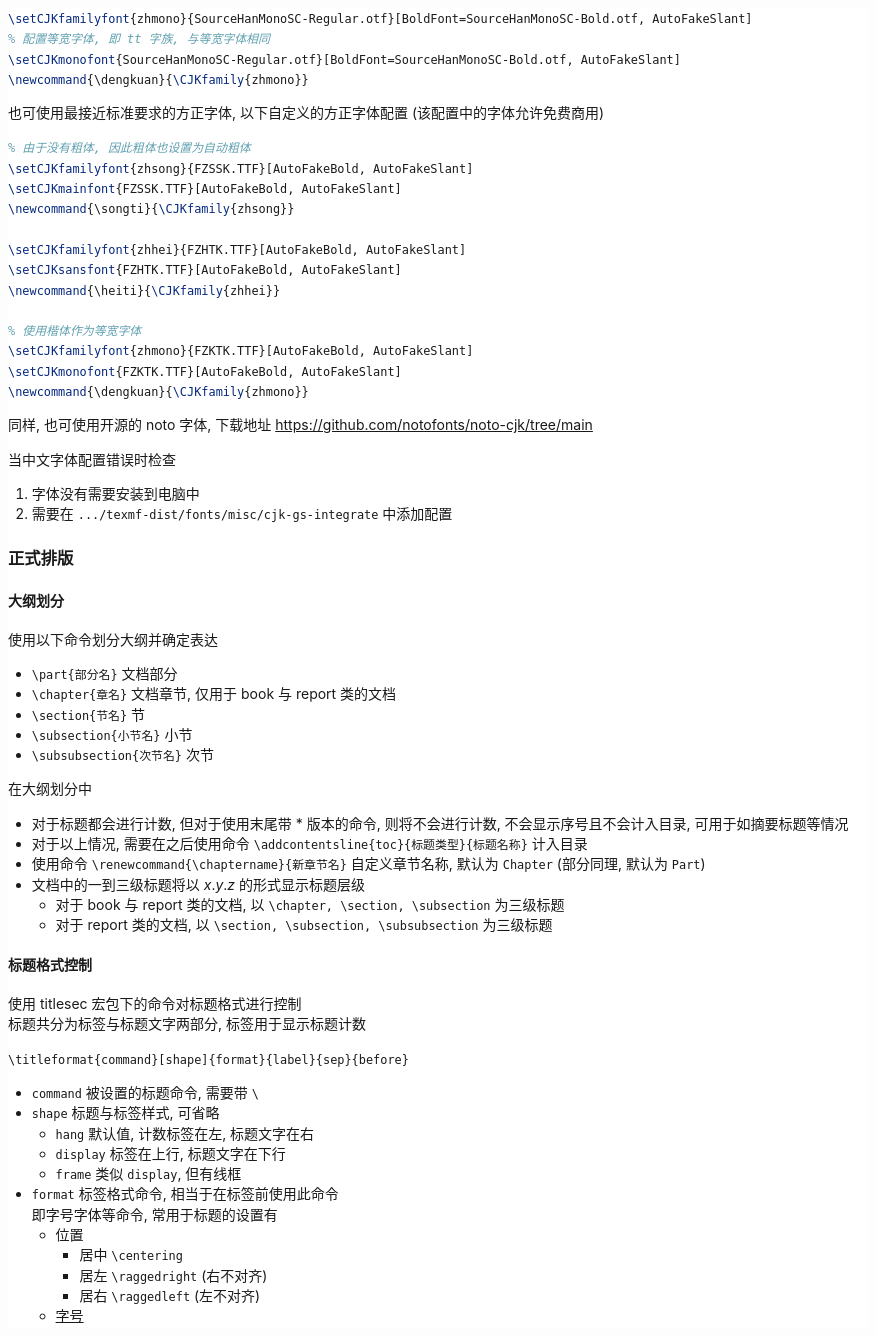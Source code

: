 ```latex
\setCJKfamilyfont{zhmono}{SourceHanMonoSC-Regular.otf}[BoldFont=SourceHanMonoSC-Bold.otf, AutoFakeSlant]
% 配置等宽字体, 即 tt 字族, 与等宽字体相同
\setCJKmonofont{SourceHanMonoSC-Regular.otf}[BoldFont=SourceHanMonoSC-Bold.otf, AutoFakeSlant]
\newcommand{\dengkuan}{\CJKfamily{zhmono}}
```

也可使用最接近标准要求的方正字体, 以下自定义的方正字体配置 (该配置中的字体允许免费商用)

```latex
% 由于没有粗体, 因此粗体也设置为自动粗体
\setCJKfamilyfont{zhsong}{FZSSK.TTF}[AutoFakeBold, AutoFakeSlant]
\setCJKmainfont{FZSSK.TTF}[AutoFakeBold, AutoFakeSlant]
\newcommand{\songti}{\CJKfamily{zhsong}}

\setCJKfamilyfont{zhhei}{FZHTK.TTF}[AutoFakeBold, AutoFakeSlant]
\setCJKsansfont{FZHTK.TTF}[AutoFakeBold, AutoFakeSlant]
\newcommand{\heiti}{\CJKfamily{zhhei}}

% 使用楷体作为等宽字体
\setCJKfamilyfont{zhmono}{FZKTK.TTF}[AutoFakeBold, AutoFakeSlant]
\setCJKmonofont{FZKTK.TTF}[AutoFakeBold, AutoFakeSlant]
\newcommand{\dengkuan}{\CJKfamily{zhmono}}
```

同样, 也可使用开源的 noto 字体, 下载地址 <https://github.com/notofonts/noto-cjk/tree/main>  

当中文字体配置错误时检查
1. 字体没有需要安装到电脑中
1. 需要在 `.../texmf-dist/fonts/misc/cjk-gs-integrate` 中添加配置

### 正式排版
#### 大纲划分
使用以下命令划分大纲并确定表达
* `\part{部分名}` 文档部分
* `\chapter{章名}` 文档章节, 仅用于 book 与 report 类的文档
* `\section{节名}` 节
* `\subsection{小节名}` 小节
* `\subsubsection{次节名}` 次节

在大纲划分中
* 对于标题都会进行计数, 但对于使用末尾带 $*$ 版本的命令, 则将不会进行计数, 不会显示序号且不会计入目录, 可用于如摘要标题等情况
* 对于以上情况, 需要在之后使用命令 `\addcontentsline{toc}{标题类型}{标题名称}` 计入目录
* 使用命令 `\renewcommand{\chaptername}{新章节名}` 自定义章节名称, 默认为 `Chapter` (部分同理, 默认为 `Part`)
* 文档中的一到三级标题将以 $x.y.z$ 的形式显示标题层级
    * 对于 book 与 report 类的文档, 以 `\chapter, \section, \subsection` 为三级标题  
    * 对于 report 类的文档, 以 `\section, \subsection, \subsubsection` 为三级标题

#### 标题格式控制
使用 titlesec 宏包下的命令对标题格式进行控制  
标题共分为标签与标题文字两部分, 标签用于显示标题计数

`\titleformat{command}[shape]{format}{label}{sep}{before}`  
* `command` 被设置的标题命令, 需要带 `\`
* `shape` 标题与标签样式, 可省略  
    * `hang` 默认值, 计数标签在左, 标题文字在右
    * `display` 标签在上行, 标题文字在下行
    * `frame` 类似 `display`, 但有线框
* `format` 标签格式命令, 相当于在标签前使用此命令  
即字号字体等命令, 常用于标题的设置有
    * 位置 
        * 居中 `\centering`
        * 居左 `\raggedright` (右不对齐)
        * 居右 `\raggedleft` (左不对齐)
    * [字号](#字体大小)  